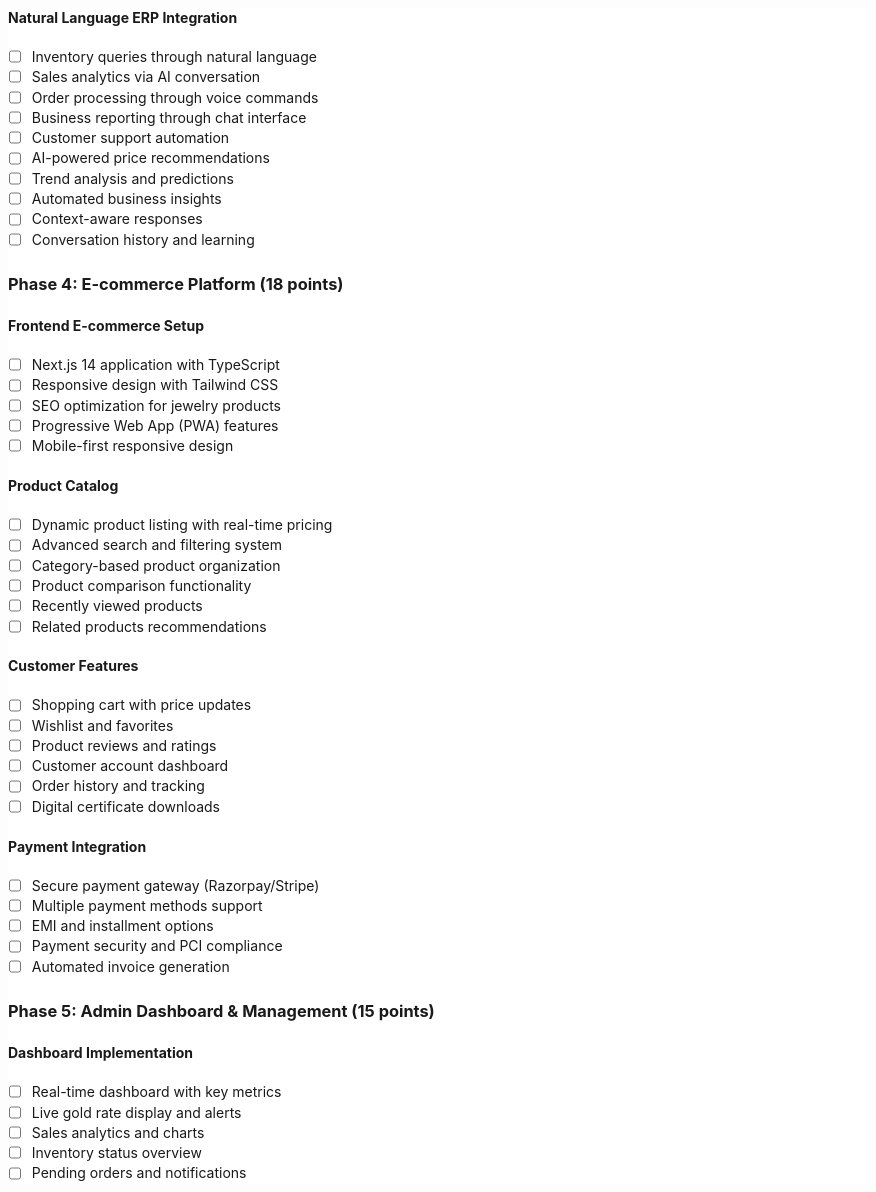 #### Natural Language ERP Integration
- [ ] Inventory queries through natural language
- [ ] Sales analytics via AI conversation
- [ ] Order processing through voice commands
- [ ] Business reporting through chat interface
- [ ] Customer support automation
- [ ] AI-powered price recommendations
- [ ] Trend analysis and predictions
- [ ] Automated business insights
- [ ] Context-aware responses
- [ ] Conversation history and learning

### Phase 4: E-commerce Platform (18 points)

#### Frontend E-commerce Setup
- [ ] Next.js 14 application with TypeScript
- [ ] Responsive design with Tailwind CSS
- [ ] SEO optimization for jewelry products
- [ ] Progressive Web App (PWA) features
- [ ] Mobile-first responsive design

#### Product Catalog
- [ ] Dynamic product listing with real-time pricing
- [ ] Advanced search and filtering system
- [ ] Category-based product organization
- [ ] Product comparison functionality
- [ ] Recently viewed products
- [ ] Related products recommendations

#### Customer Features
- [ ] Shopping cart with price updates
- [ ] Wishlist and favorites
- [ ] Product reviews and ratings
- [ ] Customer account dashboard
- [ ] Order history and tracking
- [ ] Digital certificate downloads

#### Payment Integration
- [ ] Secure payment gateway (Razorpay/Stripe)
- [ ] Multiple payment methods support
- [ ] EMI and installment options
- [ ] Payment security and PCI compliance
- [ ] Automated invoice generation

### Phase 5: Admin Dashboard & Management (15 points)

#### Dashboard Implementation
- [ ] Real-time dashboard with key metrics
- [ ] Live gold rate display and alerts
- [ ] Sales analytics and charts
- [ ] Inventory status overview
- [ ] Pending orders and notifications
